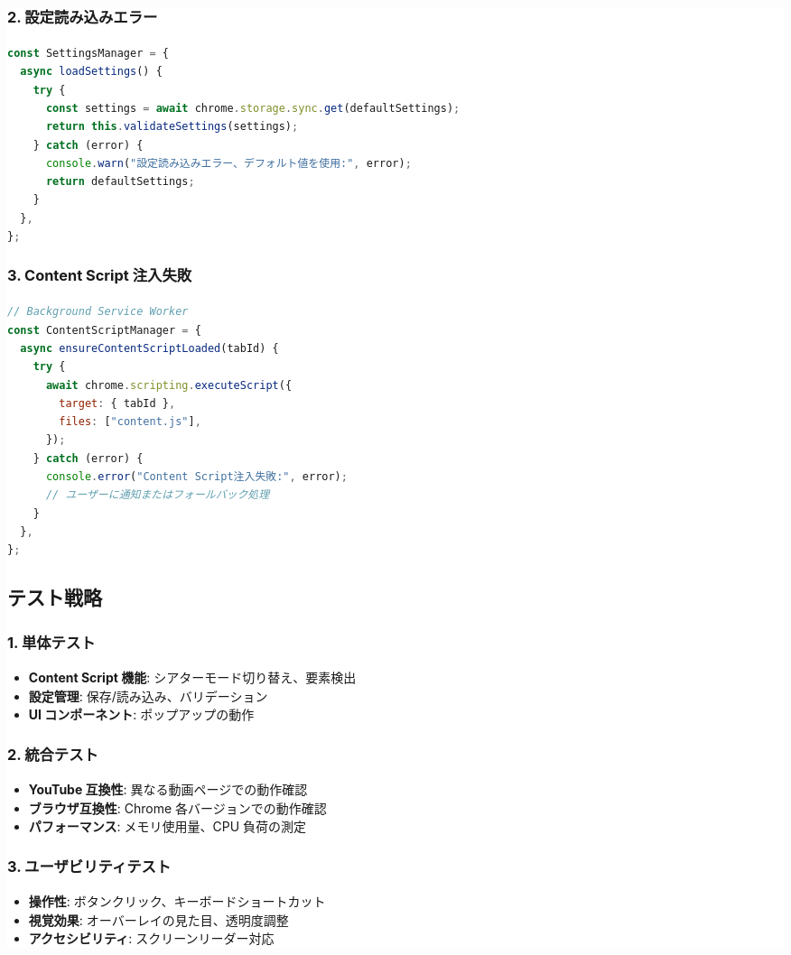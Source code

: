 ### 2. 設定読み込みエラー

```javascript
const SettingsManager = {
  async loadSettings() {
    try {
      const settings = await chrome.storage.sync.get(defaultSettings);
      return this.validateSettings(settings);
    } catch (error) {
      console.warn("設定読み込みエラー、デフォルト値を使用:", error);
      return defaultSettings;
    }
  },
};
```

### 3. Content Script 注入失敗

```javascript
// Background Service Worker
const ContentScriptManager = {
  async ensureContentScriptLoaded(tabId) {
    try {
      await chrome.scripting.executeScript({
        target: { tabId },
        files: ["content.js"],
      });
    } catch (error) {
      console.error("Content Script注入失敗:", error);
      // ユーザーに通知またはフォールバック処理
    }
  },
};
```

## テスト戦略

### 1. 単体テスト

- **Content Script 機能**: シアターモード切り替え、要素検出
- **設定管理**: 保存/読み込み、バリデーション
- **UI コンポーネント**: ポップアップの動作

### 2. 統合テスト

- **YouTube 互換性**: 異なる動画ページでの動作確認
- **ブラウザ互換性**: Chrome 各バージョンでの動作確認
- **パフォーマンス**: メモリ使用量、CPU 負荷の測定

### 3. ユーザビリティテスト

- **操作性**: ボタンクリック、キーボードショートカット
- **視覚効果**: オーバーレイの見た目、透明度調整
- **アクセシビリティ**: スクリーンリーダー対応
